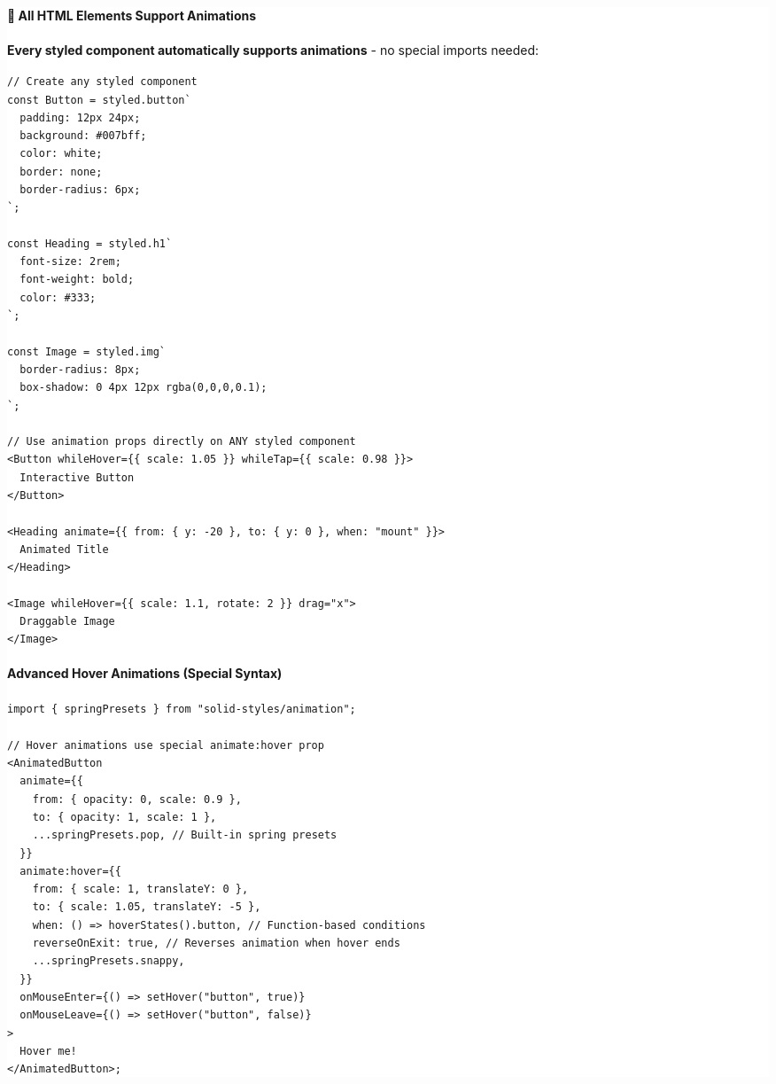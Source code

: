 #### **🎯 All HTML Elements Support Animations**

**Every styled component automatically supports animations** - no special imports needed:

```tsx
// Create any styled component
const Button = styled.button`
  padding: 12px 24px;
  background: #007bff;
  color: white;
  border: none;
  border-radius: 6px;
`;

const Heading = styled.h1`
  font-size: 2rem;
  font-weight: bold;
  color: #333;
`;

const Image = styled.img`
  border-radius: 8px;
  box-shadow: 0 4px 12px rgba(0,0,0,0.1);
`;

// Use animation props directly on ANY styled component
<Button whileHover={{ scale: 1.05 }} whileTap={{ scale: 0.98 }}>
  Interactive Button
</Button>

<Heading animate={{ from: { y: -20 }, to: { y: 0 }, when: "mount" }}>
  Animated Title
</Heading>

<Image whileHover={{ scale: 1.1, rotate: 2 }} drag="x">
  Draggable Image
</Image>
```

#### Advanced Hover Animations (Special Syntax)

```tsx
import { springPresets } from "solid-styles/animation";

// Hover animations use special animate:hover prop
<AnimatedButton
  animate={{
    from: { opacity: 0, scale: 0.9 },
    to: { opacity: 1, scale: 1 },
    ...springPresets.pop, // Built-in spring presets
  }}
  animate:hover={{
    from: { scale: 1, translateY: 0 },
    to: { scale: 1.05, translateY: -5 },
    when: () => hoverStates().button, // Function-based conditions
    reverseOnExit: true, // Reverses animation when hover ends
    ...springPresets.snappy,
  }}
  onMouseEnter={() => setHover("button", true)}
  onMouseLeave={() => setHover("button", false)}
>
  Hover me!
</AnimatedButton>;
```
